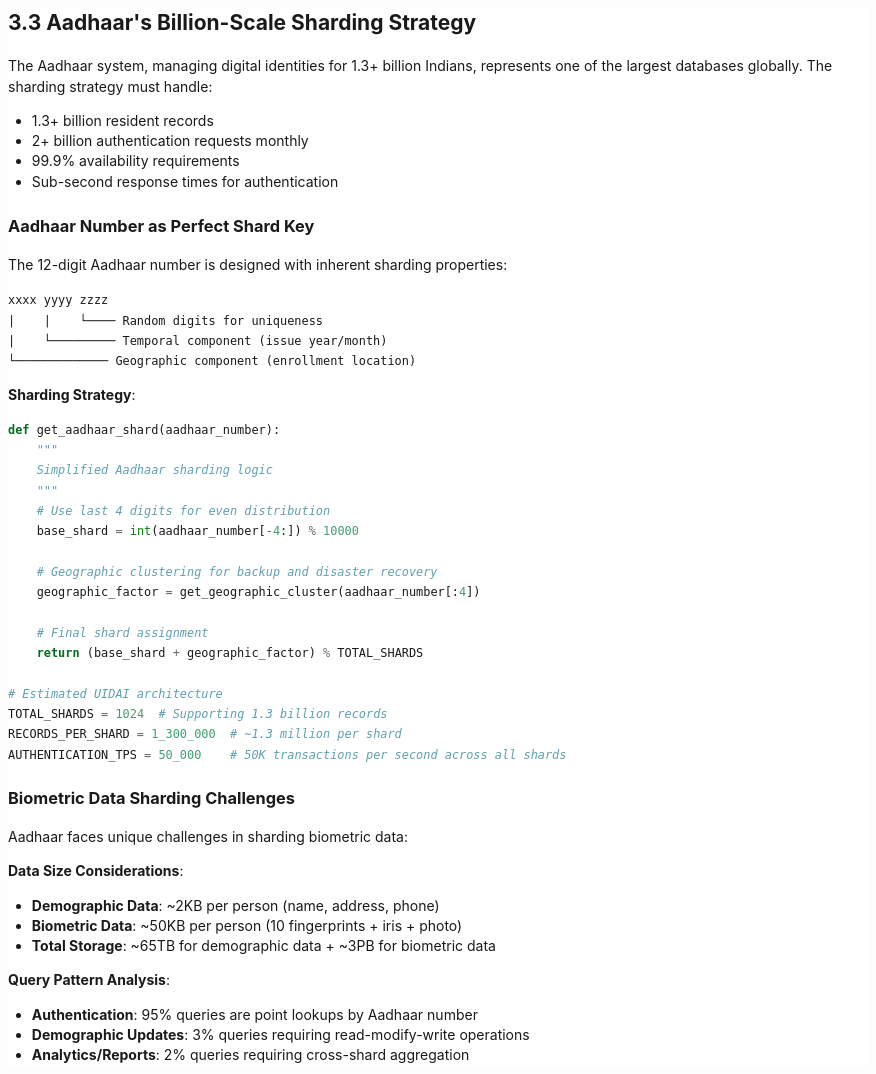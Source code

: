 ## 3.3 Aadhaar's Billion-Scale Sharding Strategy

The Aadhaar system, managing digital identities for 1.3+ billion Indians, represents one of the largest databases globally. The sharding strategy must handle:
- 1.3+ billion resident records
- 2+ billion authentication requests monthly  
- 99.9% availability requirements
- Sub-second response times for authentication

### Aadhaar Number as Perfect Shard Key

The 12-digit Aadhaar number is designed with inherent sharding properties:
```
xxxx yyyy zzzz
|    |    └──── Random digits for uniqueness
|    └───────── Temporal component (issue year/month)  
└───────────── Geographic component (enrollment location)
```

**Sharding Strategy**:
```python
def get_aadhaar_shard(aadhaar_number):
    """
    Simplified Aadhaar sharding logic
    """
    # Use last 4 digits for even distribution
    base_shard = int(aadhaar_number[-4:]) % 10000
    
    # Geographic clustering for backup and disaster recovery
    geographic_factor = get_geographic_cluster(aadhaar_number[:4])
    
    # Final shard assignment
    return (base_shard + geographic_factor) % TOTAL_SHARDS

# Estimated UIDAI architecture
TOTAL_SHARDS = 1024  # Supporting 1.3 billion records
RECORDS_PER_SHARD = 1_300_000  # ~1.3 million per shard
AUTHENTICATION_TPS = 50_000    # 50K transactions per second across all shards
```

### Biometric Data Sharding Challenges

Aadhaar faces unique challenges in sharding biometric data:

**Data Size Considerations**:
- **Demographic Data**: ~2KB per person (name, address, phone)
- **Biometric Data**: ~50KB per person (10 fingerprints + iris + photo)  
- **Total Storage**: ~65TB for demographic data + ~3PB for biometric data

**Query Pattern Analysis**:
- **Authentication**: 95% queries are point lookups by Aadhaar number
- **Demographic Updates**: 3% queries requiring read-modify-write operations
- **Analytics/Reports**: 2% queries requiring cross-shard aggregation
